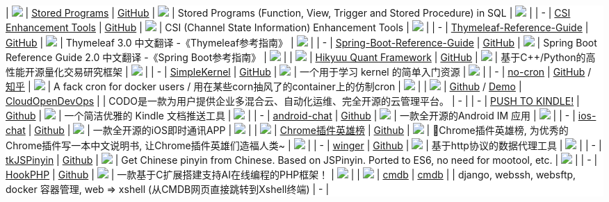| <img src="https://raw.githubusercontent.com/deepgrace/stored.programs/master/logo/stored.programs.png" width="60"> | [Stored Programs](https://github.com/deepgrace/stored.programs) | [GitHub](https://github.com/deepgrace/stored.programs)       | ![](https://img.shields.io/github/stars/deepgrace/stored.programs.svg) | Stored Programs (Function, View, Trigger and Stored Procedure) in SQL | ![](https://img.shields.io/github/license/deepgrace/stored.programs.svg) |
| - | [CSI Enhancement Tools](https://github.com/shuspieler/Athero-CSI-tool-Python-RemoteReceive-Liveview-AmplitudeScaled) | [GitHub](https://github.com/shuspieler/Athero-CSI-tool-Python-RemoteReceive-Liveview-AmplitudeScaled) | ![](https://img.shields.io/github/stars/shuspieler/Athero-CSI-tool-Python-RemoteReceive-Liveview-AmplitudeScaled.svg) | CSI (Channel State Information) Enhancement Tools            | ![](https://img.shields.io/github/license/shuspieler/Athero-CSI-tool-Python-RemoteReceive-Liveview-AmplitudeScaled.svg) |
| - | [Thymeleaf-Reference-Guide](https://github.com/jack80342/Thymeleaf-Reference-Guide) | [GitHub](https://github.com/jack80342/Thymeleaf-Reference-Guide) | ![](https://img.shields.io/github/stars/jack80342/Thymeleaf-Reference-Guide.svg) | Thymeleaf 3.0 中文翻译 -《Thymeleaf参考指南》                | ![](https://img.shields.io/github/license/jack80342/Thymeleaf-Reference-Guide.svg) |
| - | [Spring-Boot-Reference-Guide](https://github.com/jack80342/Spring-Boot-Reference-Guide) | [GitHub](https://github.com/jack80342/Spring-Boot-Reference-Guide) | ![](https://img.shields.io/github/stars/jack80342/Spring-Boot-Reference-Guide.svg) | Spring Boot Reference Guide 2.0 中文翻译 -《Spring Boot参考指南》 | ![](https://img.shields.io/github/license/jack80342/Spring-Boot-Reference-Guide.svg) |
| <img src="https://hikyuu.org/images/hikyuu_logo.png" width="60"> | [Hikyuu Quant Framework](https://hikyuu.org)                 | [GitHub](https://github.com/fasiondog/hikyuu)                | ![](https://img.shields.io/github/stars/fasiondog/hikyuu.svg) | 基于C++/Python的高性能开源量化交易研究框架                   | ![](https://img.shields.io/github/license/fasiondog/hikyuu.svg) |
| - | [SimpleKernel](https://github.com/MRNIU/SimpleKernel)        | [GitHub](https://github.com/MRNIU/SimpleKernel)              | ![](https://img.shields.io/github/stars/MRNIU/SimpleKernel.svg) | 一个用于学习 kernel 的简单入门资源                           | ![](https://img.shields.io/github/license/MRNIU/SimpleKernel.svg) |
| - | [no-cron](https://github.com/jerrywdlee/no-cron)             | [GitHub](https://github.com/jerrywdlee/no-cron) / [知乎](https://zhuanlan.zhihu.com/p/61612658) | ![](https://img.shields.io/github/stars/jerrywdlee/no-cron.svg) | A fack cron for docker users / 用在某些corn抽风了的container上的仿制cron | ![](https://img.shields.io/github/license/jerrywdlee/no-cron.svg) |
| <img src="https://raw.githubusercontent.com/opendevops-cn/opendevops/master/images/logo.png" width="60"> | [Github](https://github.com/opendevops-cn/opendevops) / [Demo](https://demo.opendevops.cn/login) | [CloudOpenDevOps](http://www.opendevops.cn/)                 |                                                              | CODO是一款为用户提供企业多混合云、自动化运维、完全开源的云管理平台。 | \- |
| - | [PUSH TO KINDLE!](https://github.com/Aneureka/push-to-kindle) | [Github](https://github.com/Aneureka/push-to-kindle)         | ![](https://img.shields.io/github/stars/Aneureka/push-to-kindle.svg) | 一个简洁优雅的 Kindle 文档推送工具                           | ![](https://img.shields.io/github/license/Aneureka/push-to-kindle.svg) |
| - | [android-chat](https://github.com/wildfirechat/android-chat) | [Github](https://github.com/wildfirechat/android-chat)       | ![](https://img.shields.io/github/stars/wildfirechat/android-chat.svg) | 一款全开源的Android IM 应用                                  | ![](https://img.shields.io/github/license/wildfirechat/android-chat.svg) |
| - | [ios-chat](https://github.com/wildfirechat/ios-chat)         | [Github](https://github.com/wildfirechat/ios-chat)           | ![](https://img.shields.io/github/stars/wildfirechat/ios-chat.svg) | 一款全开源的iOS即时通讯APP                                   | ![](https://img.shields.io/github/license/wildfirechat/ios-chat.svg) |
| <img src="https://upload-images.jianshu.io/upload_images/3203841-d604cc8852aec94a.png" width="60"> | [Chrome插件英雄榜](https://github.com/zhaoolee/ChromeAppHeroes) | [Github](https://github.com/zhaoolee/ChromeAppHeroes)        | ![](https://img.shields.io/github/stars/zhaoolee/ChromeAppHeroes.svg) | 🌈Chrome插件英雄榜, 为优秀的Chrome插件写一本中文说明书, 让Chrome插件英雄们造福人类\~ | ![](https://img.shields.io/github/license/zhaoolee/ChromeAppHeroes.svg) |
| - | [winger](https://github.com/huanStephen/winger)              | [Github](https://github.com/huanStephen/winger)              | ![](https://img.shields.io/github/stars/huanStephen/winger.svg) | 基于http协议的数据代理工具                                   | ![](https://img.shields.io/github/license/huanStephen/winger.svg) |
| - | [tkJSPinyin](https://github.com/Tedko/tkJSPinyin)            | [Github](https://github.com/Tedko/tkJSPinyin)                | ![](https://img.shields.io/github/stars/Tedko/tkJSPinyin.svg) | Get Chinese pinyin from Chinese. Based on JSPinyin. Ported to ES6, no need for mootool, etc. | ![](https://img.shields.io/github/license/Tedko/tkJSPinyin.svg) |
| - | [HookPHP](https://github.com/letwang/HookPHP)                | [Github](https://github.com/letwang/HookPHP)                 | ![](https://img.shields.io/github/stars/letwang/HookPHP.svg) | 一款基于C扩展搭建支持AI在线编程的PHP框架！                   | ![](https://img.shields.io/github/license/letwang/HookPHP.svg) |
| <img src="https://avatars3.githubusercontent.com/u/37617585" width="60"> | [cmdb](https://gitee.com/py2010/cmdb)                        | [cmdb](https://github.com/py2010/cmdb)                       |                                                              | django, webssh, websftp, docker 容器管理, web =\> xshell (从CMDB网页直接跳转到Xshell终端) | \- |